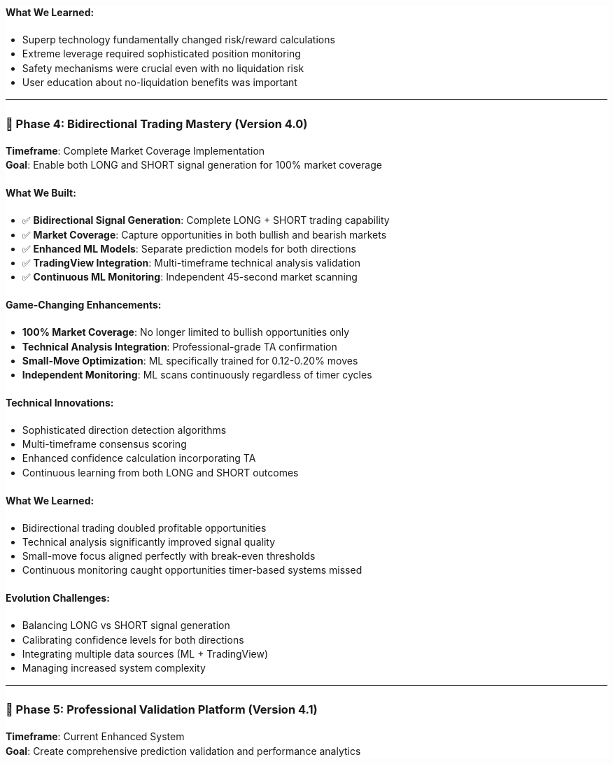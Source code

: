 #### **What We Learned:**
- Superp technology fundamentally changed risk/reward calculations
- Extreme leverage required sophisticated position monitoring
- Safety mechanisms were crucial even with no liquidation risk
- User education about no-liquidation benefits was important

---

### **📅 Phase 4: Bidirectional Trading Mastery (Version 4.0)**
**Timeframe**: Complete Market Coverage Implementation  
**Goal**: Enable both LONG and SHORT signal generation for 100% market coverage

#### **What We Built:**
- ✅ **Bidirectional Signal Generation**: Complete LONG + SHORT trading capability
- ✅ **Market Coverage**: Capture opportunities in both bullish and bearish markets
- ✅ **Enhanced ML Models**: Separate prediction models for both directions
- ✅ **TradingView Integration**: Multi-timeframe technical analysis validation
- ✅ **Continuous ML Monitoring**: Independent 45-second market scanning

#### **Game-Changing Enhancements:**
- **100% Market Coverage**: No longer limited to bullish opportunities only
- **Technical Analysis Integration**: Professional-grade TA confirmation
- **Small-Move Optimization**: ML specifically trained for 0.12-0.20% moves
- **Independent Monitoring**: ML scans continuously regardless of timer cycles

#### **Technical Innovations:**
- Sophisticated direction detection algorithms
- Multi-timeframe consensus scoring
- Enhanced confidence calculation incorporating TA
- Continuous learning from both LONG and SHORT outcomes

#### **What We Learned:**
- Bidirectional trading doubled profitable opportunities
- Technical analysis significantly improved signal quality
- Small-move focus aligned perfectly with break-even thresholds
- Continuous monitoring caught opportunities timer-based systems missed

#### **Evolution Challenges:**
- Balancing LONG vs SHORT signal generation
- Calibrating confidence levels for both directions
- Integrating multiple data sources (ML + TradingView)
- Managing increased system complexity

---

### **📅 Phase 5: Professional Validation Platform (Version 4.1)**
**Timeframe**: Current Enhanced System  
**Goal**: Create comprehensive prediction validation and performance analytics
